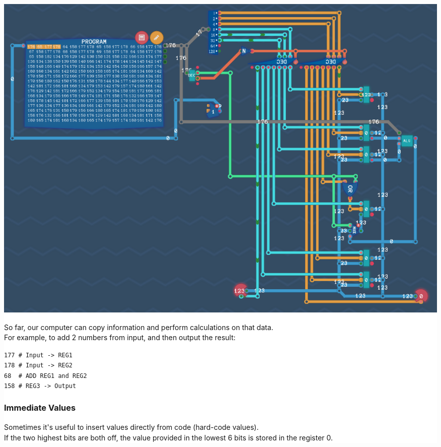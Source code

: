 ![Pasted image 20250310101018](Pasted%20image%2020250310101018.png)  

So far, our computer can copy information and perform calculations on that data.  
For example, to add 2 numbers from input, and then output the result:

```
177 # Input -> REG1
178 # Input -> REG2
68  # ADD REG1 and REG2
158 # REG3 -> Output
```

### Immediate Values

Sometimes it's useful to insert values directly from code (hard-code values).  
If the two highest bits are both off, the value provided in the lowest 6 bits is stored in the register 0.
